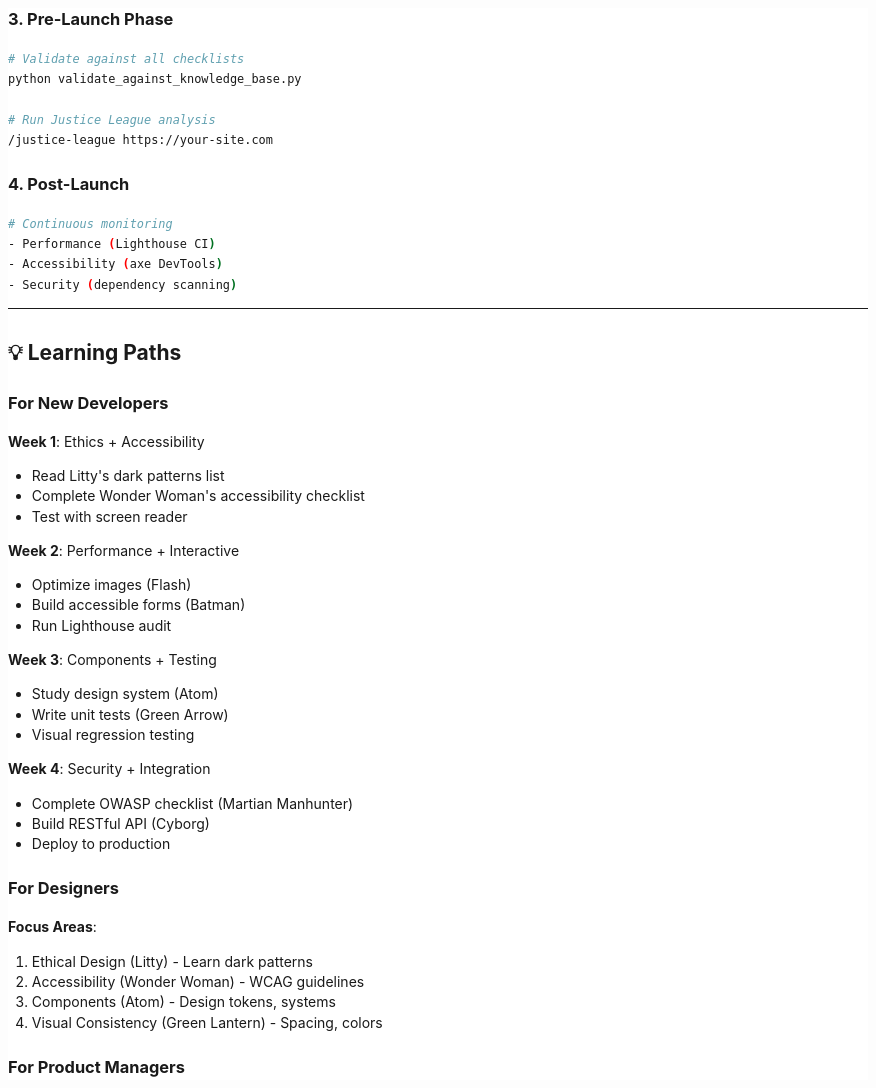 ### 3. Pre-Launch Phase
```bash
# Validate against all checklists
python validate_against_knowledge_base.py

# Run Justice League analysis
/justice-league https://your-site.com
```

### 4. Post-Launch
```bash
# Continuous monitoring
- Performance (Lighthouse CI)
- Accessibility (axe DevTools)
- Security (dependency scanning)
```

---

## 💡 Learning Paths

### For New Developers

**Week 1**: Ethics + Accessibility
- Read Litty's dark patterns list
- Complete Wonder Woman's accessibility checklist
- Test with screen reader

**Week 2**: Performance + Interactive
- Optimize images (Flash)
- Build accessible forms (Batman)
- Run Lighthouse audit

**Week 3**: Components + Testing
- Study design system (Atom)
- Write unit tests (Green Arrow)
- Visual regression testing

**Week 4**: Security + Integration
- Complete OWASP checklist (Martian Manhunter)
- Build RESTful API (Cyborg)
- Deploy to production

### For Designers

**Focus Areas**:
1. Ethical Design (Litty) - Learn dark patterns
2. Accessibility (Wonder Woman) - WCAG guidelines
3. Components (Atom) - Design tokens, systems
4. Visual Consistency (Green Lantern) - Spacing, colors

### For Product Managers
